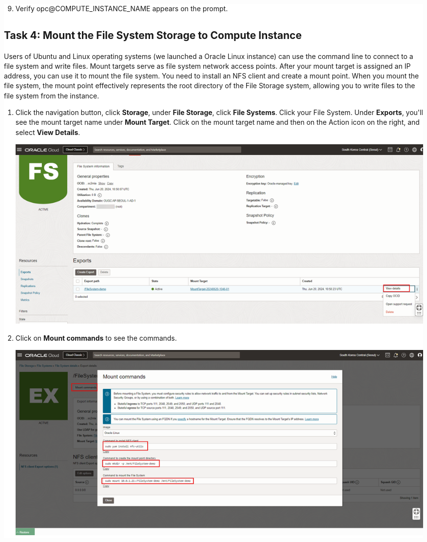 9.  Verify opc@COMPUTE\_INSTANCE\_NAME appears on the prompt.

## Task 4: Mount the File System Storage to Compute Instance

Users of Ubuntu and Linux operating systems (we launched a Oracle Linux instance) can use the command line to connect to a file system and write files. Mount targets serve as file system network access points. After your mount target is assigned an IP address, you can use it to mount the file system. You need to install an NFS client and create a mount point. When you mount the file system, the mount point effectively represents the root directory of the File Storage system, allowing you to write files to the file system from the instance.

1. Click the navigation button, click **Storage**, under **File Storage**, click **File Systems**. Click your File System. Under **Exports**, you'll see the mount target name under **Mount Target**. Click on the mount target name and then on the Action icon on the right, and select **View Details**.

    ![](images/mount-view-details.png " ")

2. Click on **Mount commands** to see the commands.

    ![](images/mount-commands.png " ")  
